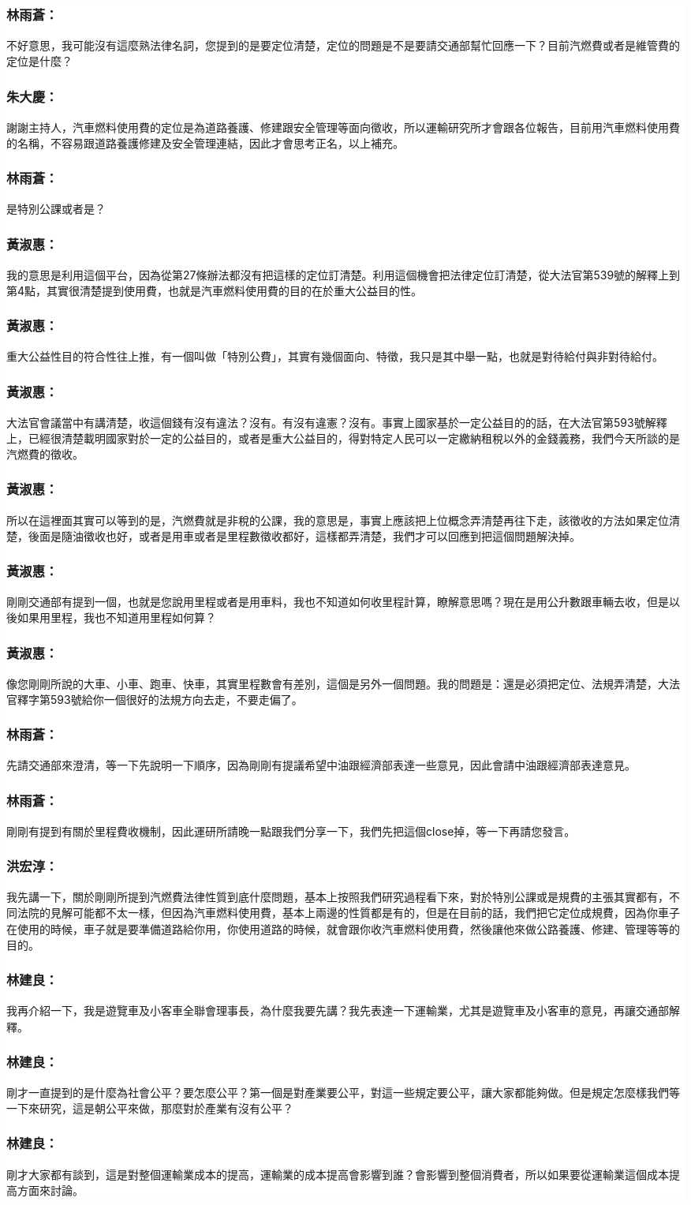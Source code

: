 ### 林雨蒼：
不好意思，我可能沒有這麼熟法律名詞，您提到的是要定位清楚，定位的問題是不是要請交通部幫忙回應一下？目前汽燃費或者是維管費的定位是什麼？

### 朱大慶：
謝謝主持人，汽車燃料使用費的定位是為道路養護、修建跟安全管理等面向徵收，所以運輸研究所才會跟各位報告，目前用汽車燃料使用費的名稱，不容易跟道路養護修建及安全管理連結，因此才會思考正名，以上補充。

### 林雨蒼：
是特別公課或者是？

### 黃淑惠：
我的意思是利用這個平台，因為從第27條辦法都沒有把這樣的定位訂清楚。利用這個機會把法律定位訂清楚，從大法官第539號的解釋上到第4點，其實很清楚提到使用費，也就是汽車燃料使用費的目的在於重大公益目的性。

### 黃淑惠：
重大公益性目的符合性往上推，有一個叫做「特別公費」，其實有幾個面向、特徵，我只是其中舉一點，也就是對待給付與非對待給付。

### 黃淑惠：
大法官會議當中有講清楚，收這個錢有沒有違法？沒有。有沒有違憲？沒有。事實上國家基於一定公益目的的話，在大法官第593號解釋上，已經很清楚載明國家對於一定的公益目的，或者是重大公益目的，得對特定人民可以一定繳納租稅以外的金錢義務，我們今天所談的是汽燃費的徵收。

### 黃淑惠：
所以在這裡面其實可以等到的是，汽燃費就是非稅的公課，我的意思是，事實上應該把上位概念弄清楚再往下走，該徵收的方法如果定位清楚，後面是隨油徵收也好，或者是用車或者是里程數徵收都好，這樣都弄清楚，我們才可以回應到把這個問題解決掉。

### 黃淑惠：
剛剛交通部有提到一個，也就是您說用里程或者是用車料，我也不知道如何收里程計算，瞭解意思嗎？現在是用公升數跟車輛去收，但是以後如果用里程，我也不知道用里程如何算？

### 黃淑惠：
像您剛剛所說的大車、小車、跑車、快車，其實里程數會有差別，這個是另外一個問題。我的問題是：還是必須把定位、法規弄清楚，大法官釋字第593號給你一個很好的法規方向去走，不要走偏了。

### 林雨蒼：
先請交通部來澄清，等一下先說明一下順序，因為剛剛有提議希望中油跟經濟部表達一些意見，因此會請中油跟經濟部表達意見。

### 林雨蒼：
剛剛有提到有關於里程費收機制，因此運研所請晚一點跟我們分享一下，我們先把這個close掉，等一下再請您發言。

### 洪宏淳：
我先講一下，關於剛剛所提到汽燃費法律性質到底什麼問題，基本上按照我們研究過程看下來，對於特別公課或是規費的主張其實都有，不同法院的見解可能都不太一樣，但因為汽車燃料使用費，基本上兩邊的性質都是有的，但是在目前的話，我們把它定位成規費，因為你車子在使用的時候，車子就是要準備道路給你用，你使用道路的時候，就會跟你收汽車燃料使用費，然後讓他來做公路養護、修建、管理等等的目的。

### 林建良：
我再介紹一下，我是遊覽車及小客車全聯會理事長，為什麼我要先講？我先表達一下運輸業，尤其是遊覽車及小客車的意見，再讓交通部解釋。

### 林建良：
剛才一直提到的是什麼為社會公平？要怎麼公平？第一個是對產業要公平，對這一些規定要公平，讓大家都能夠做。但是規定怎麼樣我們等一下來研究，這是朝公平來做，那麼對於產業有沒有公平？

### 林建良：
剛才大家都有談到，這是對整個運輸業成本的提高，運輸業的成本提高會影響到誰？會影響到整個消費者，所以如果要從運輸業這個成本提高方面來討論。
